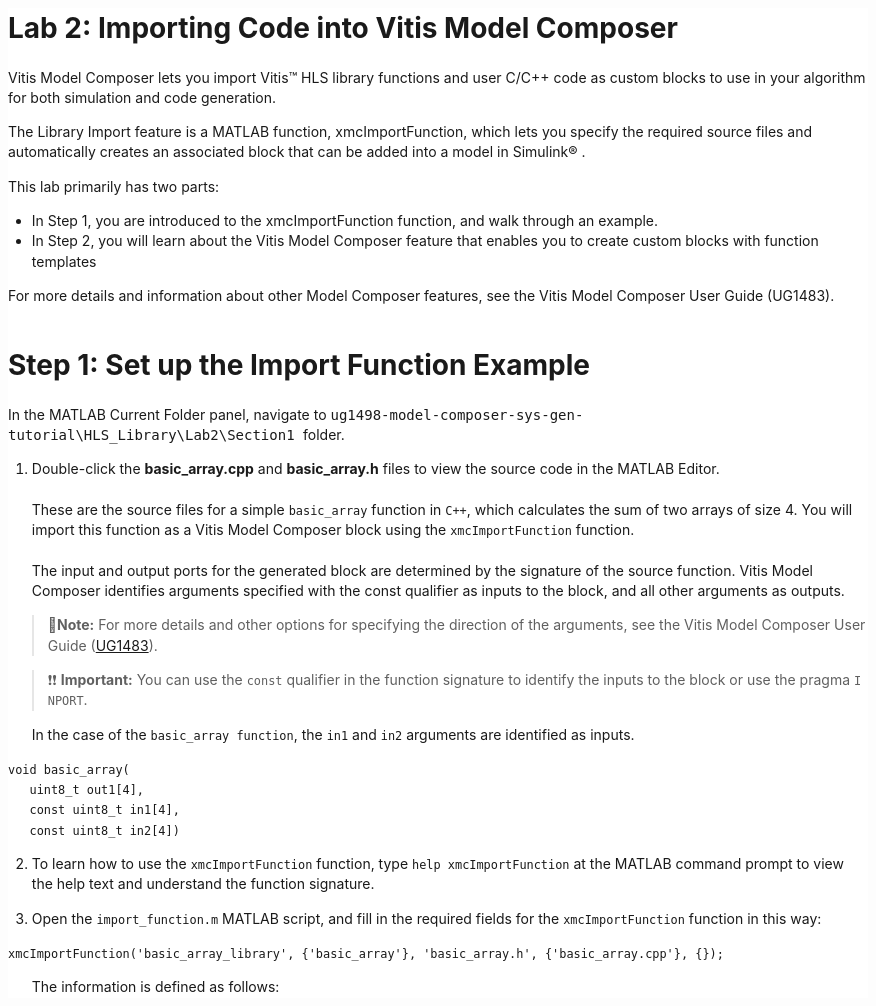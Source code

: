 # Lab 2: Importing Code into Vitis Model Composer

Vitis Model Composer lets you import Vitis™ HLS library functions and user C/C++ code as custom blocks to use in your algorithm for both simulation and code generation.

The Library Import feature is a MATLAB function, xmcImportFunction, which lets you specify the required source files and automatically creates an associated block that can be added into a model in Simulink® .

This lab primarily has two parts:
 * In Step 1, you are introduced to the xmcImportFunction function, and walk through an example.
 * In Step 2, you will learn about the Vitis Model Composer feature that enables you to create custom blocks with function templates

For more details and information about other Model Composer features, see the Vitis Model Composer User Guide (UG1483).

# Step 1: Set up the Import Function Example

In the MATLAB Current Folder panel, navigate to <samp> ug1498-model-composer-sys-gen-tutorial\HLS_Library\Lab2\Section1 </samp> folder.

1.  Double-click the **basic_array.cpp** and **basic_array.h** files to view the source code in the MATLAB Editor.
<br><br> These are the source files for a simple `basic_array` function in `C++`, which calculates the sum of two arrays of size 4. 
You will import this function as a Vitis Model Composer block using the `xmcImportFunction` function.
<br><br> The input and output ports for the generated block are determined by the signature of the source function. 
Vitis Model Composer identifies arguments specified with the const qualifier as inputs to the block, and all other arguments as outputs.

> 📝**Note:**  For more details and other options for specifying the direction of the arguments, see the Vitis Model Composer User Guide 
> ([UG1483](https://docs.xilinx.com/r/en-US/ug1483-model-composer-sys-gen-user-guide/Overview)).

> ❗❗ **Important:**  You can use the `const` qualifier in the function signature to identify the inputs to the block or use the pragma `INPORT`.

&nbsp;&nbsp;&nbsp;&nbsp;&nbsp; In the case of the `basic_array function`, the `in1` and `in2` arguments are identified as inputs.
``` 
void basic_array(
   uint8_t out1[4], 
   const uint8_t in1[4], 
   const uint8_t in2[4])
``` 

  
2. To learn how to use the `xmcImportFunction` function, type `help xmcImportFunction` at the MATLAB command prompt to view the help text and understand the function signature.

3. Open the `import_function.m` MATLAB script, and fill in the required fields for the `xmcImportFunction` function in this way:
```
xmcImportFunction('basic_array_library', {'basic_array'}, 'basic_array.h', {'basic_array.cpp'}, {});
```
<ul>
The information is defined as follows:
